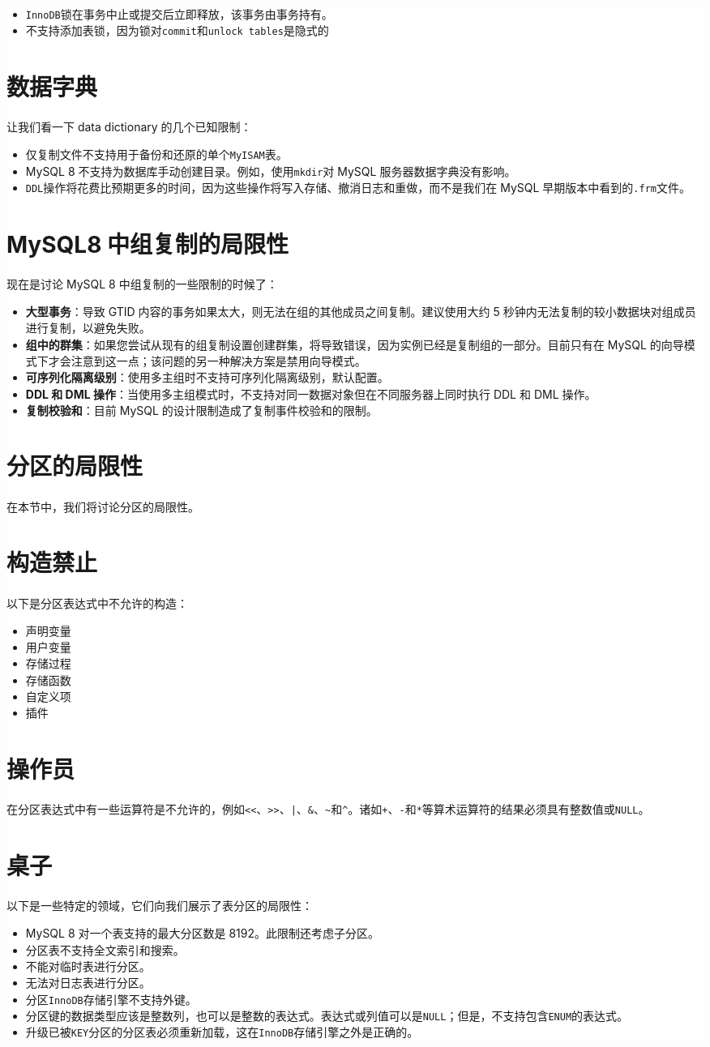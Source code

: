 *   `InnoDB`锁在事务中止或提交后立即释放，该事务由事务持有。
*   不支持添加表锁，因为锁对`commit`和`unlock tables`是隐式的

# 数据字典

让我们看一下 data dictionary 的几个已知限制：

*   仅复制文件不支持用于备份和还原的单个`MyISAM`表。
*   MySQL 8 不支持为数据库手动创建目录。例如，使用`mkdir`对 MySQL 服务器数据字典没有影响。
*   `DDL`操作将花费比预期更多的时间，因为这些操作将写入存储、撤消日志和重做，而不是我们在 MySQL 早期版本中看到的`.frm`文件。

# MySQL8 中组复制的局限性

现在是讨论 MySQL 8 中组复制的一些限制的时候了：

*   **大型事务**：导致 GTID 内容的事务如果太大，则无法在组的其他成员之间复制。建议使用大约 5 秒钟内无法复制的较小数据块对组成员进行复制，以避免失败。
*   **组中的群集**：如果您尝试从现有的组复制设置创建群集，将导致错误，因为实例已经是复制组的一部分。目前只有在 MySQL 的向导模式下才会注意到这一点；该问题的另一种解决方案是禁用向导模式。
*   **可序列化隔离级别**：使用多主组时不支持可序列化隔离级别，默认配置。
*   **DDL 和 DML 操作**：当使用多主组模式时，不支持对同一数据对象但在不同服务器上同时执行 DDL 和 DML 操作。
*   **复制校验和**：目前 MySQL 的设计限制造成了复制事件校验和的限制。

# 分区的局限性

在本节中，我们将讨论分区的局限性。

# 构造禁止

以下是分区表达式中不允许的构造：

*   声明变量
*   用户变量
*   存储过程
*   存储函数
*   自定义项
*   插件

# 操作员

在分区表达式中有一些运算符是不允许的，例如`<<`、`>>`、`|`、`&`、`~`和`^`。诸如`+`、`-`和`*`等算术运算符的结果必须具有整数值或`NULL`。

# 桌子

以下是一些特定的领域，它们向我们展示了表分区的局限性：

*   MySQL 8 对一个表支持的最大分区数是 8192。此限制还考虑子分区。
*   分区表不支持全文索引和搜索。
*   不能对临时表进行分区。
*   无法对日志表进行分区。
*   分区`InnoDB`存储引擎不支持外键。
*   分区键的数据类型应该是整数列，也可以是整数的表达式。表达式或列值可以是`NULL`；但是，不支持包含`ENUM`的表达式。
*   升级已被`KEY`分区的分区表必须重新加载，这在`InnoDB`存储引擎之外是正确的。
